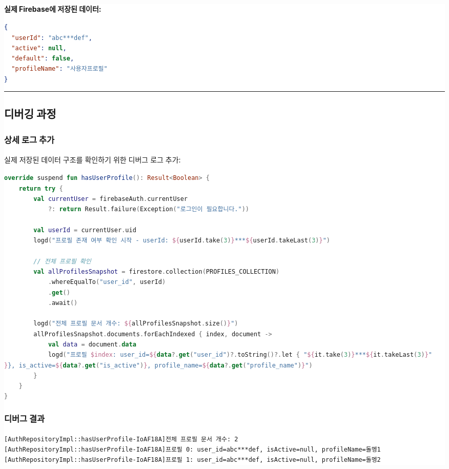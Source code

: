 **실제 Firebase에 저장된 데이터:**
```json
{
  "userId": "abc***def",
  "active": null,
  "default": false,
  "profileName": "사용자프로필"
}
```

---

## 디버깅 과정

### 상세 로그 추가

실제 저장된 데이터 구조를 확인하기 위한 디버그 로그 추가:

```kotlin
override suspend fun hasUserProfile(): Result<Boolean> {
    return try {
        val currentUser = firebaseAuth.currentUser
            ?: return Result.failure(Exception("로그인이 필요합니다."))
        
        val userId = currentUser.uid
        logd("프로필 존재 여부 확인 시작 - userId: ${userId.take(3)}***${userId.takeLast(3)}")
        
        // 전체 프로필 확인
        val allProfilesSnapshot = firestore.collection(PROFILES_COLLECTION)
            .whereEqualTo("user_id", userId)
            .get()
            .await()
        
        logd("전체 프로필 문서 개수: ${allProfilesSnapshot.size()}")
        allProfilesSnapshot.documents.forEachIndexed { index, document ->
            val data = document.data
            logd("프로필 $index: user_id=${data?.get("user_id")?.toString()?.let { "${it.take(3)}***${it.takeLast(3)}" }}, is_active=${data?.get("is_active")}, profile_name=${data?.get("profile_name")}")
        }
    }
}
```

### 디버그 결과
```
[AuthRepositoryImpl::hasUserProfile-IoAF18A]전체 프로필 문서 개수: 2
[AuthRepositoryImpl::hasUserProfile-IoAF18A]프로필 0: user_id=abc***def, isActive=null, profileName=돌멩1
[AuthRepositoryImpl::hasUserProfile-IoAF18A]프로필 1: user_id=abc***def, isActive=null, profileName=돌멩2
```
